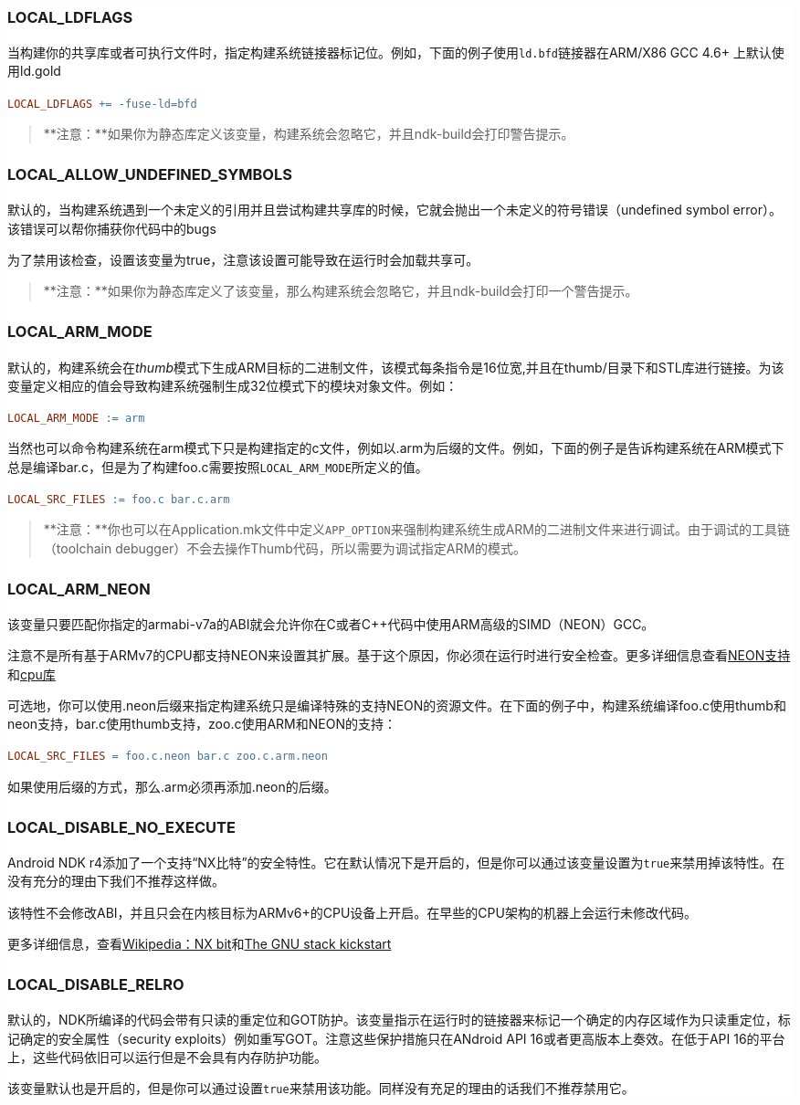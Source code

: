 ### LOCAL_LDFLAGS
当构建你的共享库或者可执行文件时，指定构建系统链接器标记位。例如，下面的例子使用`ld.bfd`链接器在ARM/X86 GCC 4.6+ 上默认使用ld.gold
```Makefile
LOCAL_LDFLAGS += -fuse-ld=bfd
```
> **注意：**如果你为静态库定义该变量，构建系统会忽略它，并且ndk-build会打印警告提示。

### LOCAL_ALLOW_UNDEFINED_SYMBOLS
默认的，当构建系统遇到一个未定义的引用并且尝试构建共享库的时候，它就会抛出一个未定义的符号错误（undefined symbol error）。该错误可以帮你捕获你代码中的bugs

为了禁用该检查，设置该变量为true，注意该设置可能导致在运行时会加载共享可。
> **注意：**如果你为静态库定义了该变量，那么构建系统会忽略它，并且ndk-build会打印一个警告提示。

### LOCAL_ARM_MODE
默认的，构建系统会在*thumb*模式下生成ARM目标的二进制文件，该模式每条指令是16位宽,并且在thumb/目录下和STL库进行链接。为该变量定义相应的值会导致构建系统强制生成32位模式下的模块对象文件。例如：
```Makefile
LOCAL_ARM_MODE := arm
```
当然也可以命令构建系统在arm模式下只是构建指定的c文件，例如以.arm为后缀的文件。例如，下面的例子是告诉构建系统在ARM模式下总是编译bar.c，但是为了构建foo.c需要按照`LOCAL_ARM_MODE`所定义的值。
```Makefile
LOCAL_SRC_FILES := foo.c bar.c.arm
```
> **注意：**你也可以在Application.mk文件中定义`APP_OPTION`来强制构建系统生成ARM的二进制文件来进行调试。由于调试的工具链（toolchain debugger）不会去操作Thumb代码，所以需要为调试指定ARM的模式。

### LOCAL_ARM_NEON
该变量只要匹配你指定的armabi-v7a的ABI就会允许你在C或者C++代码中使用ARM高级的SIMD（NEON）GCC。

注意不是所有基于ARMv7的CPU都支持NEON来设置其扩展。基于这个原因，你必须在运行时进行安全检查。更多详细信息查看[NEON支持](https://developer.android.com/ndk/guides/cpu-arm-neon.html)和[cpu库](https://developer.android.com/ndk/guides/cpu-features.html)

可选地，你可以使用.neon后缀来指定构建系统只是编译特殊的支持NEON的资源文件。在下面的例子中，构建系统编译foo.c使用thumb和neon支持，bar.c使用thumb支持，zoo.c使用ARM和NEON的支持：
```Makefile
LOCAL_SRC_FILES = foo.c.neon bar.c zoo.c.arm.neon
```
如果使用后缀的方式，那么.arm必须再添加.neon的后缀。

### LOCAL_DISABLE_NO_EXECUTE
Android NDK r4添加了一个支持“NX比特”的安全特性。它在默认情况下是开启的，但是你可以通过该变量设置为`true`来禁用掉该特性。在没有充分的理由下我们不推荐这样做。

该特性不会修改ABI，并且只会在内核目标为ARMv6+的CPU设备上开启。在早些的CPU架构的机器上会运行未修改代码。

更多详细信息，查看[Wikipedia：NX bit](http://en.wikipedia.org/wiki/NX_bit)和[The GNU stack kickstart](http://www.gentoo.org/proj/en/hardened/gnu-stack.xml)

### LOCAL_DISABLE_RELRO
默认的，NDK所编译的代码会带有只读的重定位和GOT防护。该变量指示在运行时的链接器来标记一个确定的内存区域作为只读重定位，标记确定的安全属性（security exploits）例如重写GOT。注意这些保护措施只在ANdroid API 16或者更高版本上奏效。在低于API 16的平台上，这些代码依旧可以运行但是不会具有内存防护功能。

该变量默认也是开启的，但是你可以通过设置`true`来禁用该功能。同样没有充足的理由的话我们不推荐禁用它。
